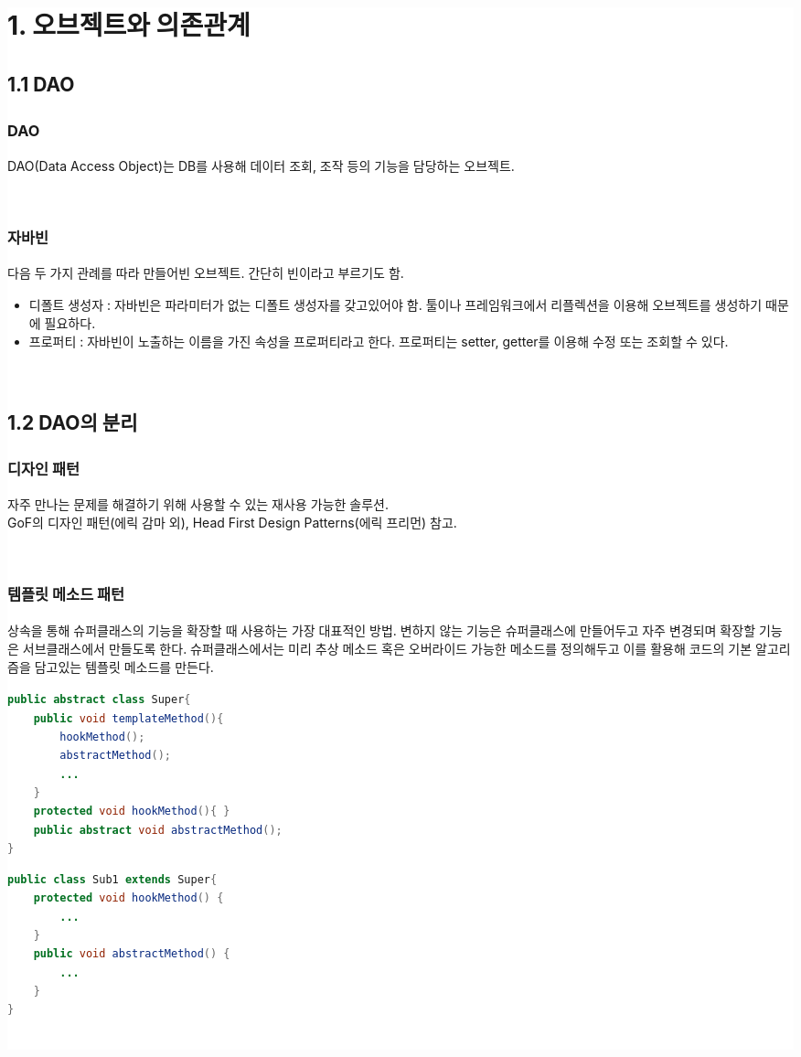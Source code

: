 # 1. 오브젝트와 의존관계

## 1.1 DAO

### DAO
DAO(Data Access Object)는 DB를 사용해 데이터 조회, 조작 등의 기능을 담당하는 오브젝트.

<br>

### 자바빈
다음 두 가지 관례를 따라 만들어빈 오브젝트. 간단히 빈이라고 부르기도 함.
* 디폴트 생성자 : 자바빈은 파라미터가 없는 디폴트 생성자를 갖고있어야 함. 툴이나 프레임워크에서 리플렉션을 이용해 오브젝트를 생성하기 때문에 필요하다.
* 프로퍼티 : 자바빈이 노출하는 이름을 가진 속성을 프로퍼티라고 한다. 프로퍼티는 setter, getter를 이용해 수정 또는 조회할 수 있다.

<br>

## 1.2 DAO의 분리

### 디자인 패턴
자주 만나는 문제를 해결하기 위해 사용할 수 있는 재사용 가능한 솔루션.<br>
GoF의 디자인 패턴(에릭 감마 외), Head First Design Patterns(에릭 프리먼) 참고.

<br>

### 템플릿 메소드 패턴
상속을 통해 슈퍼클래스의 기능을 확장할 때 사용하는 가장 대표적인 방법. 변하지 않는 기능은 슈퍼클래스에 만들어두고 자주 변경되며 확장할 기능은 서브클래스에서 만들도록 한다. 슈퍼클래스에서는 미리 추상 메소드 혹은 오버라이드 가능한 메소드를 정의해두고 이를 활용해 코드의 기본 알고리즘을 담고있는 템플릿 메소드를 만든다.
```java
public abstract class Super{
    public void templateMethod(){
        hookMethod();
        abstractMethod();
        ...
    }
    protected void hookMethod(){ }
    public abstract void abstractMethod();
}
```
```java
public class Sub1 extends Super{
    protected void hookMethod() {
        ...
    }
    public void abstractMethod() {
        ...
    }
}
```
<br>
